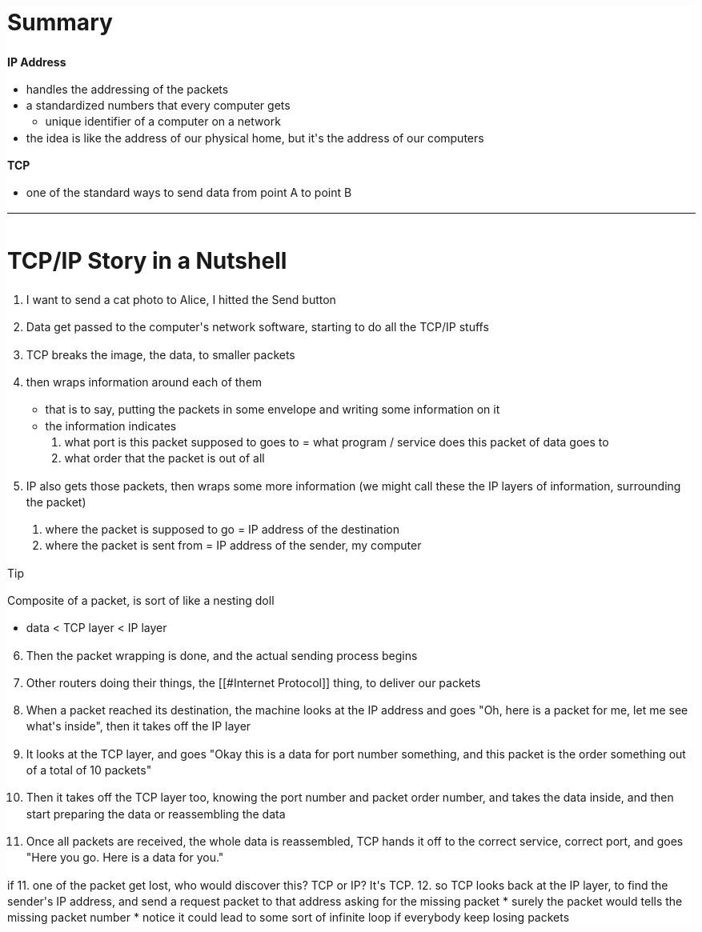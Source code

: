 # Summary

**IP Address**
* handles the addressing of the packets
* a standardized numbers that every computer gets
	* unique identifier of a computer on a network
* the idea is like the address of our physical home, but it's the address of our computers

**TCP**
* one of the standard ways to send data from point A to point B
___

# TCP/IP Story in a Nutshell

1. I want to send a cat photo to Alice, I hitted the Send button
2. Data get passed to the computer's network software, starting to do all the TCP/IP stuffs

3. TCP breaks the image, the data, to smaller packets
4. then wraps information around each of them
	* that is to say, putting the packets in some envelope and writing some information on it
	* the information indicates
		1. what port is this packet supposed to goes to
		    = what program / service does this packet of data goes to
		2. what order that the packet is out of all

5. IP also gets those packets, then wraps some more information
    (we might call these the IP layers of information, surrounding the packet)
	1. where the packet is supposed to go
	    = IP address of the destination
	2. where the packet is sent from
	    = IP address of the sender, my computer

> [!tip]
> Composite of a packet, is sort of like a nesting doll
> * data < TCP layer < IP layer

6. Then the packet wrapping is done, and the actual sending process begins
7. Other routers doing their things, the [[#Internet Protocol]] thing, to deliver our packets

8. When a packet reached its destination, the machine looks at the IP address and goes "Oh, here is a packet for me, let me see what's inside", then it takes off the IP layer
9. It looks at the TCP layer, and goes "Okay this is a data for port number something, and this packet is the order something out of a total of 10 packets"
10. Then it takes off the TCP layer too, knowing the port number and packet order number, and takes the data inside, and then start preparing the data or reassembling the data

11. Once all packets are received, the whole data is reassembled, TCP hands it off to the correct service, correct port, and goes "Here you go. Here is a data for you."

if
11. one of the packet get lost, who would discover this? TCP or IP? It's TCP.
12. so TCP looks back at the IP layer, to find the sender's IP address, and send a request packet to that address asking for the missing packet
	* surely the packet would tells the missing packet number
	* notice it could lead to some sort of infinite loop if everybody keep losing packets

